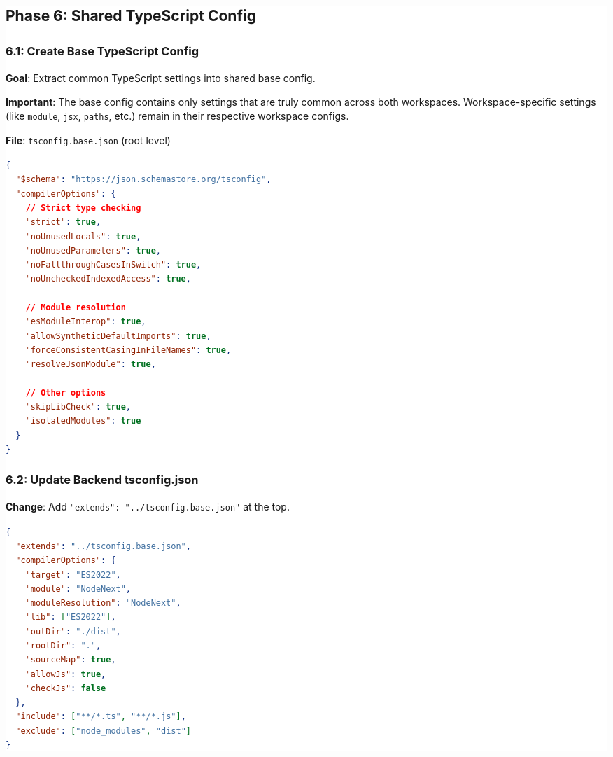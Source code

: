 
## Phase 6: Shared TypeScript Config

### 6.1: Create Base TypeScript Config

**Goal**: Extract common TypeScript settings into shared base config.

**Important**: The base config contains only settings that are truly common across both workspaces. Workspace-specific settings (like `module`, `jsx`, `paths`, etc.) remain in their respective workspace configs.

**File**: `tsconfig.base.json` (root level)

```json
{
  "$schema": "https://json.schemastore.org/tsconfig",
  "compilerOptions": {
    // Strict type checking
    "strict": true,
    "noUnusedLocals": true,
    "noUnusedParameters": true,
    "noFallthroughCasesInSwitch": true,
    "noUncheckedIndexedAccess": true,

    // Module resolution
    "esModuleInterop": true,
    "allowSyntheticDefaultImports": true,
    "forceConsistentCasingInFileNames": true,
    "resolveJsonModule": true,

    // Other options
    "skipLibCheck": true,
    "isolatedModules": true
  }
}
```

### 6.2: Update Backend tsconfig.json

**Change**: Add `"extends": "../tsconfig.base.json"` at the top.

```json
{
  "extends": "../tsconfig.base.json",
  "compilerOptions": {
    "target": "ES2022",
    "module": "NodeNext",
    "moduleResolution": "NodeNext",
    "lib": ["ES2022"],
    "outDir": "./dist",
    "rootDir": ".",
    "sourceMap": true,
    "allowJs": true,
    "checkJs": false
  },
  "include": ["**/*.ts", "**/*.js"],
  "exclude": ["node_modules", "dist"]
}
```
